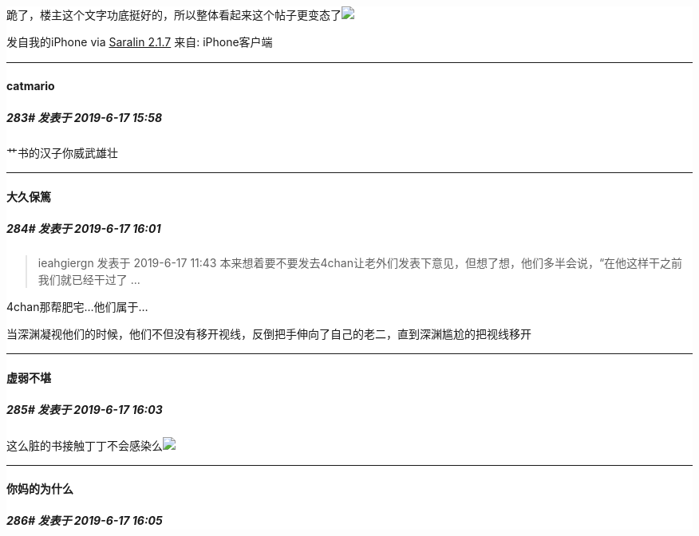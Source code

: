 


跪了，楼主这个文字功底挺好的，所以整体看起来这个帖子更变态了<img src="https://static.saraba1st.com/image/smiley/face2017/217.gif" referrerpolicy="no-referrer">

发自我的iPhone via [Saralin 2.1.7](https://itunes.apple.com/cn/app/saralin/id1086444812)
来自: iPhone客户端







-----

####  catmario  
##### 283#       发表于 2019-6-17 15:58




艹书的汉子你威武雄壮







-----

####  大久保篤  
##### 284#       发表于 2019-6-17 16:01



<blockquote>ieahgiergn 发表于 2019-6-17 11:43
本来想着要不要发去4chan让老外们发表下意见，但想了想，他们多半会说，“在他这样干之前我们就已经干过了 ...</blockquote>
4chan那帮肥宅…他们属于…

当深渊凝视他们的时候，他们不但没有移开视线，反倒把手伸向了自己的老二，直到深渊尴尬的把视线移开







-----

####  虚弱不堪  
##### 285#       发表于 2019-6-17 16:03




这么脏的书接触丁丁不会感染么<img src="https://static.saraba1st.com/image/smiley/face2017/009.gif" referrerpolicy="no-referrer">







-----

####  你妈的为什么  
##### 286#       发表于 2019-6-17 16:05
